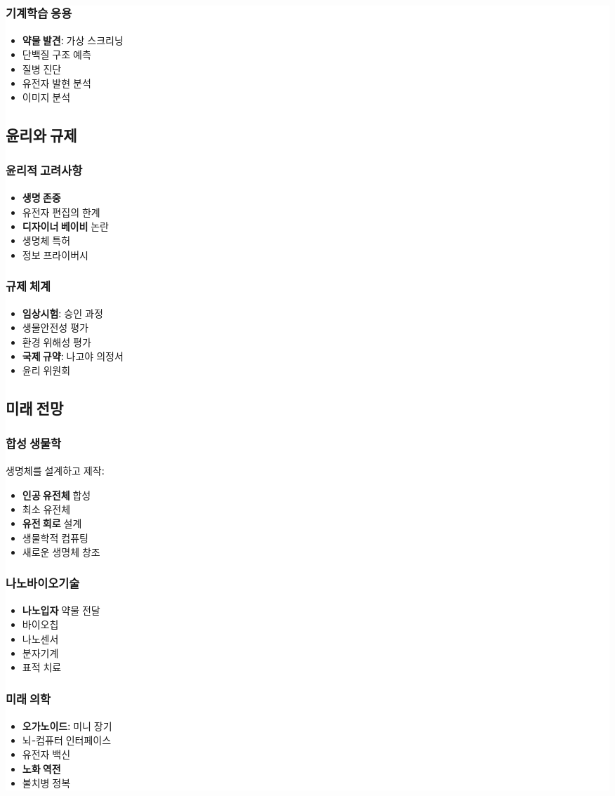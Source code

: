### 기계학습 응용

- **약물 발견**: 가상 스크리닝
- 단백질 구조 예측
- 질병 진단
- 유전자 발현 분석
- 이미지 분석

## 윤리와 규제

### 윤리적 고려사항

- **생명 존중**
- 유전자 편집의 한계
- **디자이너 베이비** 논란
- 생명체 특허
- 정보 프라이버시

### 규제 체계

- **임상시험**: 승인 과정
- 생물안전성 평가
- 환경 위해성 평가
- **국제 규약**: 나고야 의정서
- 윤리 위원회

## 미래 전망

### 합성 생물학

생명체를 설계하고 제작:

- **인공 유전체** 합성
- 최소 유전체
- **유전 회로** 설계
- 생물학적 컴퓨팅
- 새로운 생명체 창조

### 나노바이오기술

- **나노입자** 약물 전달
- 바이오칩
- 나노센서
- 분자기계
- 표적 치료

### 미래 의학

- **오가노이드**: 미니 장기
- 뇌-컴퓨터 인터페이스
- 유전자 백신
- **노화 역전**
- 불치병 정복

